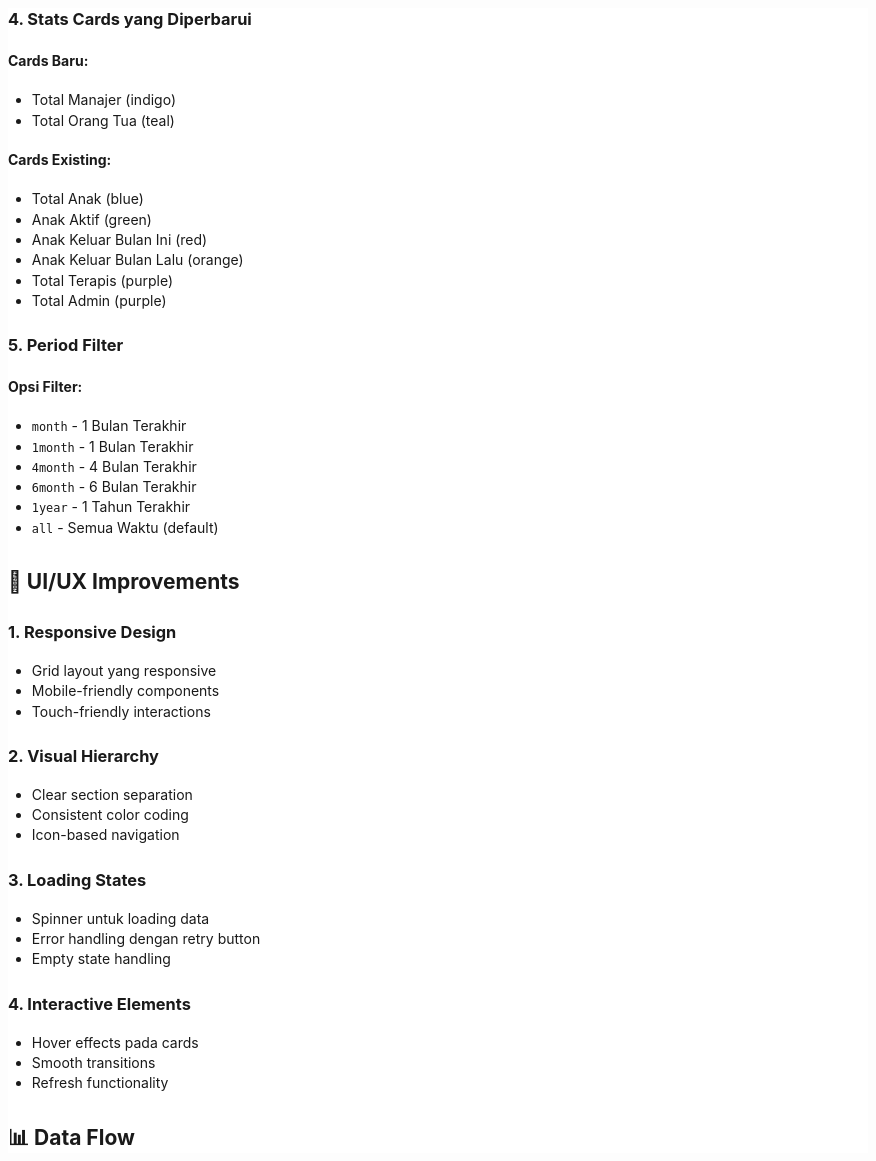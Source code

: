 ### 4. Stats Cards yang Diperbarui

#### Cards Baru:
- Total Manajer (indigo)
- Total Orang Tua (teal)

#### Cards Existing:
- Total Anak (blue)
- Anak Aktif (green)
- Anak Keluar Bulan Ini (red)
- Anak Keluar Bulan Lalu (orange)
- Total Terapis (purple)
- Total Admin (purple)

### 5. Period Filter

#### Opsi Filter:
- `month` - 1 Bulan Terakhir
- `1month` - 1 Bulan Terakhir
- `4month` - 4 Bulan Terakhir
- `6month` - 6 Bulan Terakhir
- `1year` - 1 Tahun Terakhir
- `all` - Semua Waktu (default)

## 🎨 UI/UX Improvements

### 1. Responsive Design
- Grid layout yang responsive
- Mobile-friendly components
- Touch-friendly interactions

### 2. Visual Hierarchy
- Clear section separation
- Consistent color coding
- Icon-based navigation

### 3. Loading States
- Spinner untuk loading data
- Error handling dengan retry button
- Empty state handling

### 4. Interactive Elements
- Hover effects pada cards
- Smooth transitions
- Refresh functionality

## 📊 Data Flow
